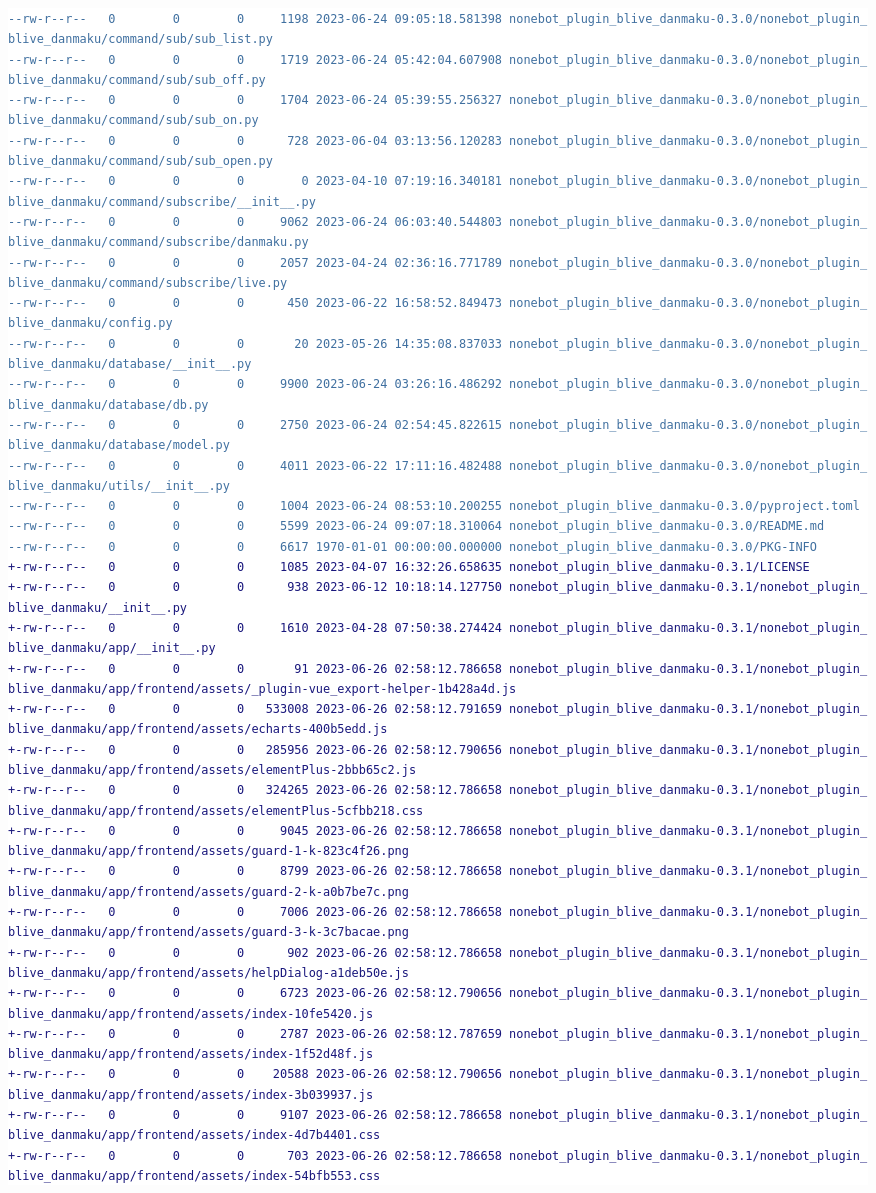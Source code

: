 ```diff
--rw-r--r--   0        0        0     1198 2023-06-24 09:05:18.581398 nonebot_plugin_blive_danmaku-0.3.0/nonebot_plugin_blive_danmaku/command/sub/sub_list.py
--rw-r--r--   0        0        0     1719 2023-06-24 05:42:04.607908 nonebot_plugin_blive_danmaku-0.3.0/nonebot_plugin_blive_danmaku/command/sub/sub_off.py
--rw-r--r--   0        0        0     1704 2023-06-24 05:39:55.256327 nonebot_plugin_blive_danmaku-0.3.0/nonebot_plugin_blive_danmaku/command/sub/sub_on.py
--rw-r--r--   0        0        0      728 2023-06-04 03:13:56.120283 nonebot_plugin_blive_danmaku-0.3.0/nonebot_plugin_blive_danmaku/command/sub/sub_open.py
--rw-r--r--   0        0        0        0 2023-04-10 07:19:16.340181 nonebot_plugin_blive_danmaku-0.3.0/nonebot_plugin_blive_danmaku/command/subscribe/__init__.py
--rw-r--r--   0        0        0     9062 2023-06-24 06:03:40.544803 nonebot_plugin_blive_danmaku-0.3.0/nonebot_plugin_blive_danmaku/command/subscribe/danmaku.py
--rw-r--r--   0        0        0     2057 2023-04-24 02:36:16.771789 nonebot_plugin_blive_danmaku-0.3.0/nonebot_plugin_blive_danmaku/command/subscribe/live.py
--rw-r--r--   0        0        0      450 2023-06-22 16:58:52.849473 nonebot_plugin_blive_danmaku-0.3.0/nonebot_plugin_blive_danmaku/config.py
--rw-r--r--   0        0        0       20 2023-05-26 14:35:08.837033 nonebot_plugin_blive_danmaku-0.3.0/nonebot_plugin_blive_danmaku/database/__init__.py
--rw-r--r--   0        0        0     9900 2023-06-24 03:26:16.486292 nonebot_plugin_blive_danmaku-0.3.0/nonebot_plugin_blive_danmaku/database/db.py
--rw-r--r--   0        0        0     2750 2023-06-24 02:54:45.822615 nonebot_plugin_blive_danmaku-0.3.0/nonebot_plugin_blive_danmaku/database/model.py
--rw-r--r--   0        0        0     4011 2023-06-22 17:11:16.482488 nonebot_plugin_blive_danmaku-0.3.0/nonebot_plugin_blive_danmaku/utils/__init__.py
--rw-r--r--   0        0        0     1004 2023-06-24 08:53:10.200255 nonebot_plugin_blive_danmaku-0.3.0/pyproject.toml
--rw-r--r--   0        0        0     5599 2023-06-24 09:07:18.310064 nonebot_plugin_blive_danmaku-0.3.0/README.md
--rw-r--r--   0        0        0     6617 1970-01-01 00:00:00.000000 nonebot_plugin_blive_danmaku-0.3.0/PKG-INFO
+-rw-r--r--   0        0        0     1085 2023-04-07 16:32:26.658635 nonebot_plugin_blive_danmaku-0.3.1/LICENSE
+-rw-r--r--   0        0        0      938 2023-06-12 10:18:14.127750 nonebot_plugin_blive_danmaku-0.3.1/nonebot_plugin_blive_danmaku/__init__.py
+-rw-r--r--   0        0        0     1610 2023-04-28 07:50:38.274424 nonebot_plugin_blive_danmaku-0.3.1/nonebot_plugin_blive_danmaku/app/__init__.py
+-rw-r--r--   0        0        0       91 2023-06-26 02:58:12.786658 nonebot_plugin_blive_danmaku-0.3.1/nonebot_plugin_blive_danmaku/app/frontend/assets/_plugin-vue_export-helper-1b428a4d.js
+-rw-r--r--   0        0        0   533008 2023-06-26 02:58:12.791659 nonebot_plugin_blive_danmaku-0.3.1/nonebot_plugin_blive_danmaku/app/frontend/assets/echarts-400b5edd.js
+-rw-r--r--   0        0        0   285956 2023-06-26 02:58:12.790656 nonebot_plugin_blive_danmaku-0.3.1/nonebot_plugin_blive_danmaku/app/frontend/assets/elementPlus-2bbb65c2.js
+-rw-r--r--   0        0        0   324265 2023-06-26 02:58:12.786658 nonebot_plugin_blive_danmaku-0.3.1/nonebot_plugin_blive_danmaku/app/frontend/assets/elementPlus-5cfbb218.css
+-rw-r--r--   0        0        0     9045 2023-06-26 02:58:12.786658 nonebot_plugin_blive_danmaku-0.3.1/nonebot_plugin_blive_danmaku/app/frontend/assets/guard-1-k-823c4f26.png
+-rw-r--r--   0        0        0     8799 2023-06-26 02:58:12.786658 nonebot_plugin_blive_danmaku-0.3.1/nonebot_plugin_blive_danmaku/app/frontend/assets/guard-2-k-a0b7be7c.png
+-rw-r--r--   0        0        0     7006 2023-06-26 02:58:12.786658 nonebot_plugin_blive_danmaku-0.3.1/nonebot_plugin_blive_danmaku/app/frontend/assets/guard-3-k-3c7bacae.png
+-rw-r--r--   0        0        0      902 2023-06-26 02:58:12.786658 nonebot_plugin_blive_danmaku-0.3.1/nonebot_plugin_blive_danmaku/app/frontend/assets/helpDialog-a1deb50e.js
+-rw-r--r--   0        0        0     6723 2023-06-26 02:58:12.790656 nonebot_plugin_blive_danmaku-0.3.1/nonebot_plugin_blive_danmaku/app/frontend/assets/index-10fe5420.js
+-rw-r--r--   0        0        0     2787 2023-06-26 02:58:12.787659 nonebot_plugin_blive_danmaku-0.3.1/nonebot_plugin_blive_danmaku/app/frontend/assets/index-1f52d48f.js
+-rw-r--r--   0        0        0    20588 2023-06-26 02:58:12.790656 nonebot_plugin_blive_danmaku-0.3.1/nonebot_plugin_blive_danmaku/app/frontend/assets/index-3b039937.js
+-rw-r--r--   0        0        0     9107 2023-06-26 02:58:12.786658 nonebot_plugin_blive_danmaku-0.3.1/nonebot_plugin_blive_danmaku/app/frontend/assets/index-4d7b4401.css
+-rw-r--r--   0        0        0      703 2023-06-26 02:58:12.786658 nonebot_plugin_blive_danmaku-0.3.1/nonebot_plugin_blive_danmaku/app/frontend/assets/index-54bfb553.css
```